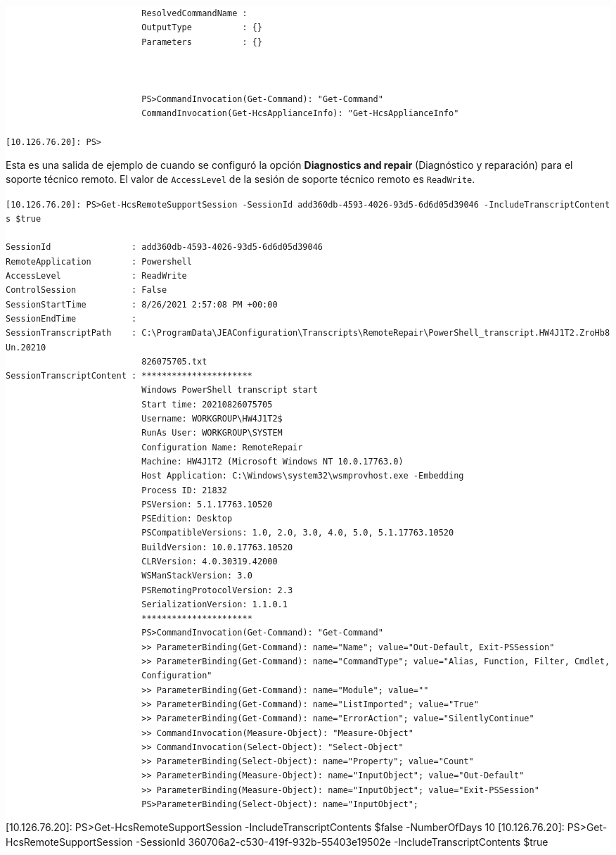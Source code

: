 ```output
                           ResolvedCommandName :
                           OutputType          : {}
                           Parameters          : {}



                           PS>CommandInvocation(Get-Command): "Get-Command"
                           CommandInvocation(Get-HcsApplianceInfo): "Get-HcsApplianceInfo"

[10.126.76.20]: PS>
```
Esta es una salida de ejemplo de cuando se configuró la opción **Diagnostics and repair** (Diagnóstico y reparación) para el soporte técnico remoto. El valor de `AccessLevel` de la sesión de soporte técnico remoto es `ReadWrite`.

```output
[10.126.76.20]: PS>Get-HcsRemoteSupportSession -SessionId add360db-4593-4026-93d5-6d6d05d39046 -IncludeTranscriptContents $true

SessionId                : add360db-4593-4026-93d5-6d6d05d39046
RemoteApplication        : Powershell
AccessLevel              : ReadWrite
ControlSession           : False
SessionStartTime         : 8/26/2021 2:57:08 PM +00:00
SessionEndTime           :
SessionTranscriptPath    : C:\ProgramData\JEAConfiguration\Transcripts\RemoteRepair\PowerShell_transcript.HW4J1T2.ZroHb8Un.20210
                           826075705.txt
SessionTranscriptContent : **********************
                           Windows PowerShell transcript start
                           Start time: 20210826075705
                           Username: WORKGROUP\HW4J1T2$
                           RunAs User: WORKGROUP\SYSTEM
                           Configuration Name: RemoteRepair
                           Machine: HW4J1T2 (Microsoft Windows NT 10.0.17763.0)
                           Host Application: C:\Windows\system32\wsmprovhost.exe -Embedding
                           Process ID: 21832
                           PSVersion: 5.1.17763.10520
                           PSEdition: Desktop
                           PSCompatibleVersions: 1.0, 2.0, 3.0, 4.0, 5.0, 5.1.17763.10520
                           BuildVersion: 10.0.17763.10520
                           CLRVersion: 4.0.30319.42000
                           WSManStackVersion: 3.0
                           PSRemotingProtocolVersion: 2.3
                           SerializationVersion: 1.1.0.1
                           **********************
                           PS>CommandInvocation(Get-Command): "Get-Command"
                           >> ParameterBinding(Get-Command): name="Name"; value="Out-Default, Exit-PSSession"
                           >> ParameterBinding(Get-Command): name="CommandType"; value="Alias, Function, Filter, Cmdlet,
                           Configuration"
                           >> ParameterBinding(Get-Command): name="Module"; value=""
                           >> ParameterBinding(Get-Command): name="ListImported"; value="True"
                           >> ParameterBinding(Get-Command): name="ErrorAction"; value="SilentlyContinue"
                           >> CommandInvocation(Measure-Object): "Measure-Object"
                           >> CommandInvocation(Select-Object): "Select-Object"
                           >> ParameterBinding(Select-Object): name="Property"; value="Count"
                           >> ParameterBinding(Measure-Object): name="InputObject"; value="Out-Default"
                           >> ParameterBinding(Measure-Object): name="InputObject"; value="Exit-PSSession"
                           PS>ParameterBinding(Select-Object): name="InputObject";
```

[10.126.76.20]: PS>Get-HcsRemoteSupportSession -IncludeTranscriptContents $false -NumberOfDays 10
[10.126.76.20]: PS>Get-HcsRemoteSupportSession -SessionId 360706a2-c530-419f-932b-55403e19502e -IncludeTranscriptContents $true